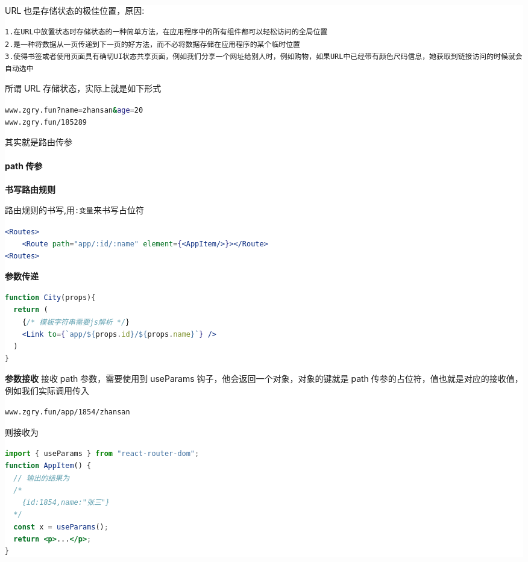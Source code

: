 URL 也是存储状态的极佳位置，原因:

```sh
1.在URL中放置状态时存储状态的一种简单方法，在应用程序中的所有组件都可以轻松访问的全局位置
2.是一种将数据从一页传递到下一页的好方法，而不必将数据存储在应用程序的某个临时位置
3.使得书签或者使用页面具有确切UI状态共享页面，例如我们分享一个网址给别人时，例如购物，如果URL中已经带有颜色尺码信息，她获取到链接访问的时候就会自动选中
```

所谓 URL 存储状态，实际上就是如下形式

```sh
www.zgry.fun?name=zhansan&age=20
www.zgry.fun/185289
```

其实就是路由传参

#### path 传参

**书写路由规则**

路由规则的书写,用`:变量`来书写占位符

```jsx
<Routes>
    <Route path="app/:id/:name" element={<AppItem/>}></Route>
<Routes>
```

**参数传递**

```jsx
function City(props){
  return (
    {/* 模板字符串需要js解析 */}
    <Link to={`app/${props.id}/${props.name}`} />
  )
}
```

**参数接收**
接收 path 参数，需要使用到 useParams 钩子，他会返回一个对象，对象的键就是 path 传参的占位符，值也就是对应的接收值，例如我们实际调用传入

```
www.zgry.fun/app/1854/zhansan
```

则接收为

```jsx
import { useParams } from "react-router-dom";
function AppItem() {
  // 输出的结果为
  /*
    {id:1854,name:"张三"}
  */
  const x = useParams();
  return <p>...</p>;
}
```
